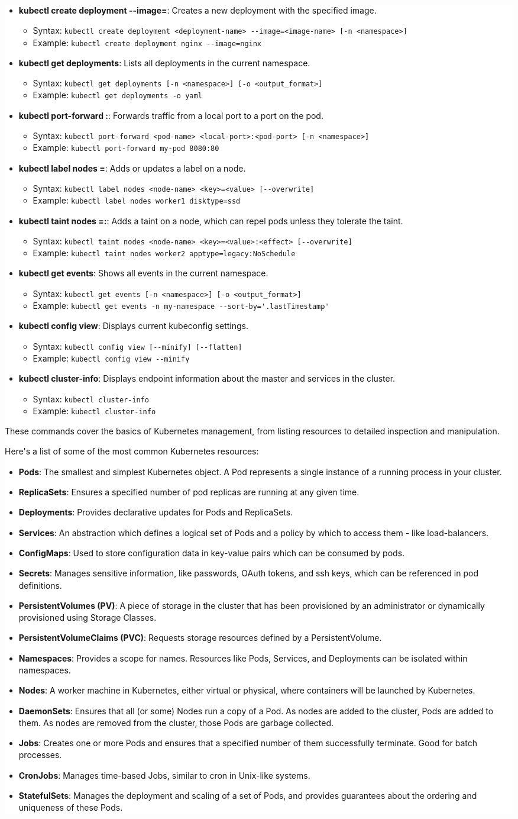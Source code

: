 - **kubectl create deployment <deployment-name> --image=<image-name>**: Creates a new deployment with the specified image.
    - Syntax: `kubectl create deployment <deployment-name> --image=<image-name> [-n <namespace>]`
    - Example: `kubectl create deployment nginx --image=nginx`

- **kubectl get deployments**: Lists all deployments in the current namespace.
    - Syntax: `kubectl get deployments [-n <namespace>] [-o <output_format>]`
    - Example: `kubectl get deployments -o yaml`

- **kubectl port-forward <pod-name> <local-port>:<pod-port>**: Forwards traffic from a local port to a port on the pod.
    - Syntax: `kubectl port-forward <pod-name> <local-port>:<pod-port> [-n <namespace>]`
    - Example: `kubectl port-forward my-pod 8080:80`

- **kubectl label nodes <node-name> <key>=<value>**: Adds or updates a label on a node.
    - Syntax: `kubectl label nodes <node-name> <key>=<value> [--overwrite]`
    - Example: `kubectl label nodes worker1 disktype=ssd`

- **kubectl taint nodes <node-name> <key>=<value>:<effect>**: Adds a taint on a node, which can repel pods unless they tolerate the taint.
    - Syntax: `kubectl taint nodes <node-name> <key>=<value>:<effect> [--overwrite]`
    - Example: `kubectl taint nodes worker2 apptype=legacy:NoSchedule`

- **kubectl get events**: Shows all events in the current namespace.
    - Syntax: `kubectl get events [-n <namespace>] [-o <output_format>]`
    - Example: `kubectl get events -n my-namespace --sort-by='.lastTimestamp'`

- **kubectl config view**: Displays current kubeconfig settings.
    - Syntax: `kubectl config view [--minify] [--flatten]`
    - Example: `kubectl config view --minify`

- **kubectl cluster-info**: Displays endpoint information about the master and services in the cluster.
    - Syntax: `kubectl cluster-info`
    - Example: `kubectl cluster-info`

These commands cover the basics of Kubernetes management, from listing resources to detailed inspection and manipulation.

Here's a list of some of the most common Kubernetes resources:

- **Pods**: The smallest and simplest Kubernetes object. A Pod represents a single instance of a running process in your cluster.

- **ReplicaSets**: Ensures a specified number of pod replicas are running at any given time.

- **Deployments**: Provides declarative updates for Pods and ReplicaSets.

- **Services**: An abstraction which defines a logical set of Pods and a policy by which to access them - like load-balancers.
- **ConfigMaps**: Used to store configuration data in key-value pairs which can be consumed by pods.
- **Secrets**: Manages sensitive information, like passwords, OAuth tokens, and ssh keys, which can be referenced in pod definitions.
- **PersistentVolumes (PV)**: A piece of storage in the cluster that has been provisioned by an administrator or dynamically provisioned using Storage Classes.
- **PersistentVolumeClaims (PVC)**: Requests storage resources defined by a PersistentVolume.
- **Namespaces**: Provides a scope for names. Resources like Pods, Services, and Deployments can be isolated within namespaces.
- **Nodes**: A worker machine in Kubernetes, either virtual or physical, where containers will be launched by Kubernetes.
- **DaemonSets**: Ensures that all (or some) Nodes run a copy of a Pod. As nodes are added to the cluster, Pods are added to them. As nodes are removed from the cluster, those Pods are garbage collected.
- **Jobs**: Creates one or more Pods and ensures that a specified number of them successfully terminate. Good for batch processes.
- **CronJobs**: Manages time-based Jobs, similar to cron in Unix-like systems.
- **StatefulSets**: Manages the deployment and scaling of a set of Pods, and provides guarantees about the ordering and uniqueness of these Pods.